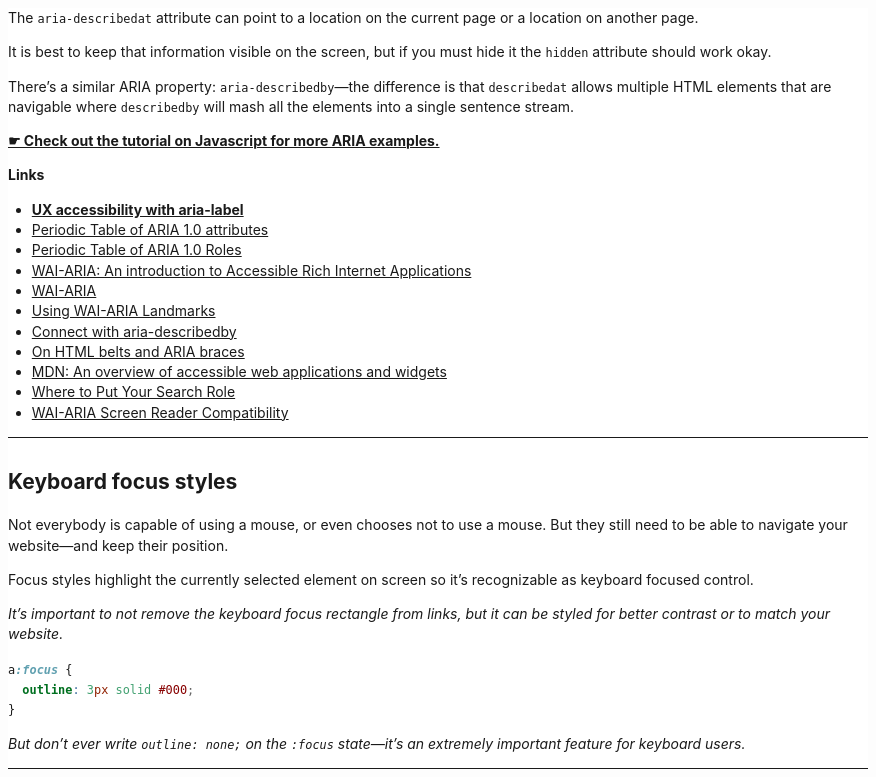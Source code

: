 The `aria-describedat` attribute can point to a location on the current page or a location on another page.

It is best to keep that information visible on the screen, but if you must hide it the `hidden` attribute should work okay.

There’s a similar ARIA property: `aria-describedby`—the difference is that `describedat` allows multiple HTML elements that are navigable where `describedby` will mash all the elements into a single sentence stream.

**[☛ Check out the tutorial on Javascript for more ARIA examples.](/topics/javascript-accessibility/)**

**Links**

- **[UX accessibility with aria-label](https://dev.opera.com/articles/ux-accessibility-aria-label/)**
- [Periodic Table of ARIA 1.0 attributes](https://dylanb.github.io/periodic-aria-attributes.html)
- [Periodic Table of ARIA 1.0 Roles](https://dylanb.github.io/periodic-aria-roles.html)
- [WAI-ARIA: An introduction to Accessible Rich Internet Applications](https://patrickhlauke.github.io/aria/presentation/)
- [WAI-ARIA](http://www.w3.org/TR/wai-aria-1.1/)
- [Using WAI-ARIA Landmarks](http://www.paciellogroup.com/blog/2013/02/using-wai-aria-landmarks-2013/)
- [Connect with aria-describedby](http://www.last-child.com/accessible-infographics/infographics-aria-describedby/)
- [On HTML belts and ARIA braces](http://html5doctor.com/on-html-belts-and-aria-braces/)
- [MDN: An overview of accessible web applications and widgets](https://developer.mozilla.org/en-US/docs/Web/Accessibility/An_overview_of_accessible_web_applications_and_widgets)
- [Where to Put Your Search Role](http://adrianroselli.com/2015/08/where-to-put-your-search-role.html)
- [WAI-ARIA Screen Reader Compatibility](http://www.powermapper.com/tests/screen-readers/aria/index.html)

---

## Keyboard focus styles

Not everybody is capable of using a mouse, or even chooses not to use a mouse. But they still need to be able to navigate your website—and keep their position.

Focus styles highlight the currently selected element on screen so it’s recognizable as keyboard focused control.

*It’s important to not remove the keyboard focus rectangle from links, but it can be styled for better contrast or to match your website.*

```css
a:focus {
  outline: 3px solid #000;
}
```

*But don’t ever write `outline: none;` on the `:focus` state—it’s an extremely important feature for keyboard users.*

---
